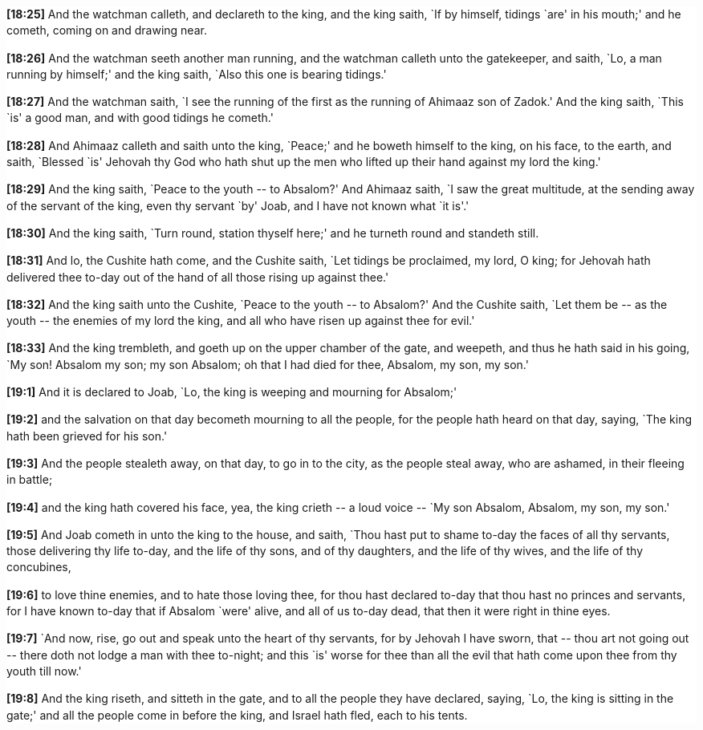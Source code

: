 **[18:25]** And the watchman calleth, and declareth to the king, and the king saith, \`If by himself, tidings \`are' in his mouth;' and he cometh, coming on and drawing near.

**[18:26]** And the watchman seeth another man running, and the watchman calleth unto the gatekeeper, and saith, \`Lo, a man running by himself;' and the king saith, \`Also this one is bearing tidings.'

**[18:27]** And the watchman saith, \`I see the running of the first as the running of Ahimaaz son of Zadok.' And the king saith, \`This \`is' a good man, and with good tidings he cometh.'

**[18:28]** And Ahimaaz calleth and saith unto the king, \`Peace;' and he boweth himself to the king, on his face, to the earth, and saith, \`Blessed \`is' Jehovah thy God who hath shut up the men who lifted up their hand against my lord the king.'

**[18:29]** And the king saith, \`Peace to the youth -- to Absalom?' And Ahimaaz saith, \`I saw the great multitude, at the sending away of the servant of the king, even thy servant \`by' Joab, and I have not known what \`it is'.'

**[18:30]** And the king saith, \`Turn round, station thyself here;' and he turneth round and standeth still.

**[18:31]** And lo, the Cushite hath come, and the Cushite saith, \`Let tidings be proclaimed, my lord, O king; for Jehovah hath delivered thee to-day out of the hand of all those rising up against thee.'

**[18:32]** And the king saith unto the Cushite, \`Peace to the youth -- to Absalom?' And the Cushite saith, \`Let them be -- as the youth -- the enemies of my lord the king, and all who have risen up against thee for evil.'

**[18:33]** And the king trembleth, and goeth up on the upper chamber of the gate, and weepeth, and thus he hath said in his going, \`My son! Absalom my son; my son Absalom; oh that I had died for thee, Absalom, my son, my son.'

**[19:1]** And it is declared to Joab, \`Lo, the king is weeping and mourning for Absalom;'

**[19:2]** and the salvation on that day becometh mourning to all the people, for the people hath heard on that day, saying, \`The king hath been grieved for his son.'

**[19:3]** And the people stealeth away, on that day, to go in to the city, as the people steal away, who are ashamed, in their fleeing in battle;

**[19:4]** and the king hath covered his face, yea, the king crieth -- a loud voice -- \`My son Absalom, Absalom, my son, my son.'

**[19:5]** And Joab cometh in unto the king to the house, and saith, \`Thou hast put to shame to-day the faces of all thy servants, those delivering thy life to-day, and the life of thy sons, and of thy daughters, and the life of thy wives, and the life of thy concubines,

**[19:6]** to love thine enemies, and to hate those loving thee, for thou hast declared to-day that thou hast no princes and servants, for I have known to-day that if Absalom \`were' alive, and all of us to-day dead, that then it were right in thine eyes.

**[19:7]** \`And now, rise, go out and speak unto the heart of thy servants, for by Jehovah I have sworn, that -- thou art not going out -- there doth not lodge a man with thee to-night; and this \`is' worse for thee than all the evil that hath come upon thee from thy youth till now.'

**[19:8]** And the king riseth, and sitteth in the gate, and to all the people they have declared, saying, \`Lo, the king is sitting in the gate;' and all the people come in before the king, and Israel hath fled, each to his tents.
